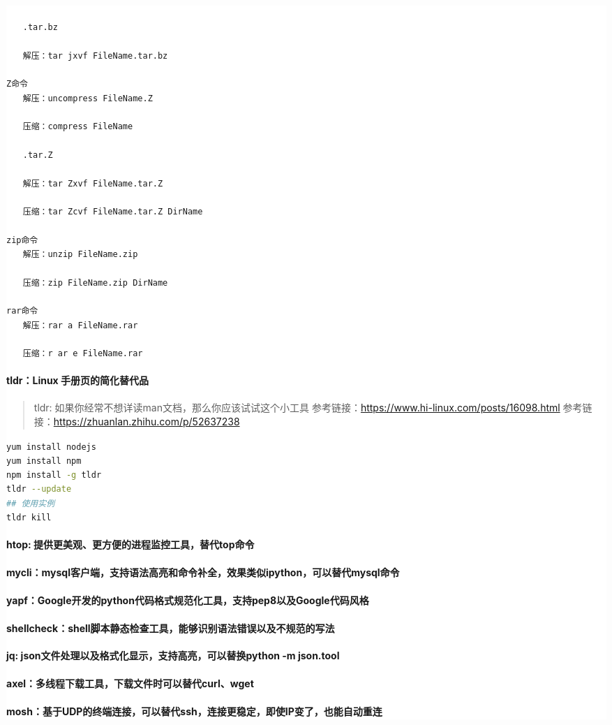 ```

　　.tar.bz

　　解压：tar jxvf FileName.tar.bz

Z命令
　　解压：uncompress FileName.Z

　　压缩：compress FileName

　　.tar.Z

　　解压：tar Zxvf FileName.tar.Z

　　压缩：tar Zcvf FileName.tar.Z DirName

zip命令
　　解压：unzip FileName.zip

　　压缩：zip FileName.zip DirName

rar命令
　　解压：rar a FileName.rar

　　压缩：r ar e FileName.rar
```

#### tldr：Linux 手册页的简化替代品
> tldr: 如果你经常不想详读man文档，那么你应该试试这个小工具
参考链接：https://www.hi-linux.com/posts/16098.html
参考链接：https://zhuanlan.zhihu.com/p/52637238
```sh
yum install nodejs
yum install npm
npm install -g tldr
tldr --update
## 使用实例
tldr kill
```

#### htop: 提供更美观、更方便的进程监控工具，替代top命令

#### mycli：mysql客户端，支持语法高亮和命令补全，效果类似ipython，可以替代mysql命令
#### yapf：Google开发的python代码格式规范化工具，支持pep8以及Google代码风格

#### shellcheck：shell脚本静态检查工具，能够识别语法错误以及不规范的写法

#### jq: json文件处理以及格式化显示，支持高亮，可以替换python -m json.tool

#### axel：多线程下载工具，下载文件时可以替代curl、wget

#### mosh：基于UDP的终端连接，可以替代ssh，连接更稳定，即使IP变了，也能自动重连